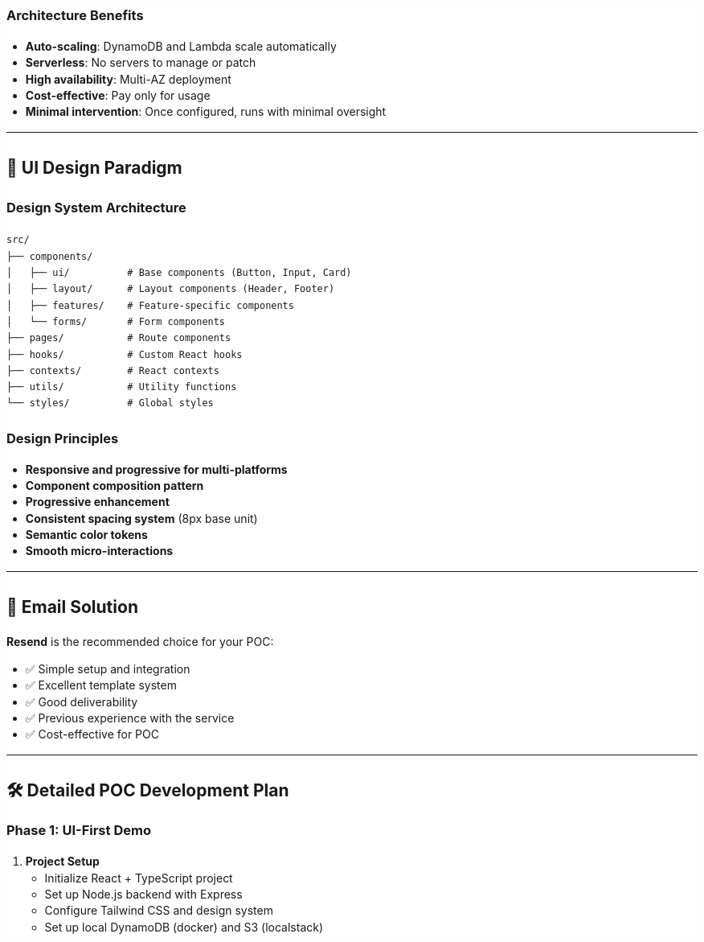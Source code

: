 ### Architecture Benefits
- **Auto-scaling**: DynamoDB and Lambda scale automatically
- **Serverless**: No servers to manage or patch
- **High availability**: Multi-AZ deployment
- **Cost-effective**: Pay only for usage
- **Minimal intervention**: Once configured, runs with minimal oversight

---

## 🎨 UI Design Paradigm

### Design System Architecture
```
src/
├── components/
│   ├── ui/          # Base components (Button, Input, Card)
│   ├── layout/      # Layout components (Header, Footer)
│   ├── features/    # Feature-specific components
│   └── forms/       # Form components
├── pages/           # Route components
├── hooks/           # Custom React hooks
├── contexts/        # React contexts
├── utils/           # Utility functions
└── styles/          # Global styles
```

### Design Principles
- **Responsive and progressive for multi-platforms**
- **Component composition pattern**
- **Progressive enhancement**
- **Consistent spacing system** (8px base unit)
- **Semantic color tokens**
- **Smooth micro-interactions**

---

## 📧 Email Solution

**Resend** is the recommended choice for your POC:
- ✅ Simple setup and integration
- ✅ Excellent template system
- ✅ Good deliverability
- ✅ Previous experience with the service
- ✅ Cost-effective for POC

---

## 🛠️ Detailed POC Development Plan

### Phase 1: UI-First Demo
1. **Project Setup**
   - Initialize React + TypeScript project
   - Set up Node.js backend with Express
   - Configure Tailwind CSS and design system
   - Set up local DynamoDB (docker) and S3 (localstack)
